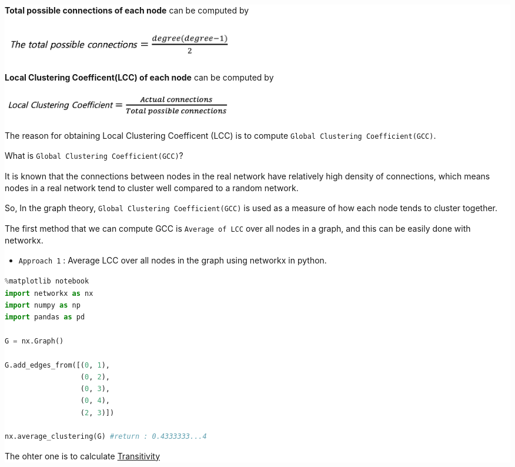 **Total possible connections of each node** can be computed by 

<img src="/static/img/latex_1.jpg" width="45%" height="60%">

**Local Clustering Coefficent(LCC) of each node** can be computed by 

<img src="/static/img/latex_2.jpg" width="45%" height="60%">

The reason for obtaining Local Clustering Coefficent (LCC) is to compute `Global Clustering Coefficient(GCC)`.

What is `Global Clustering Coefficient(GCC)`?

It is known that the connections between nodes in the real network have relatively high density of connections, which means nodes in a real network tend to cluster well compared to a random network.

So, In the graph theory, `Global Clustering Coefficient(GCC)` is used as a measure of how each node tends to cluster together. 

The first method that we can compute GCC is `Average of LCC` over all nodes in a graph, and this can be easily done with networkx.

+ `Approach 1` : Average LCC over all nodes in the graph using networkx in python.

~~~python
%matplotlib notebook
import networkx as nx
import numpy as np
import pandas as pd

G = nx.Graph()

G.add_edges_from([(0, 1),
                  (0, 2),
                  (0, 3),
                  (0, 4),
                  (2, 3)])

nx.average_clustering(G) #return : 0.4333333...4
~~~

The ohter one is to calculate [Transitivity](https://www.sci.unich.it/~francesc/teaching/network/transitivity.html)
